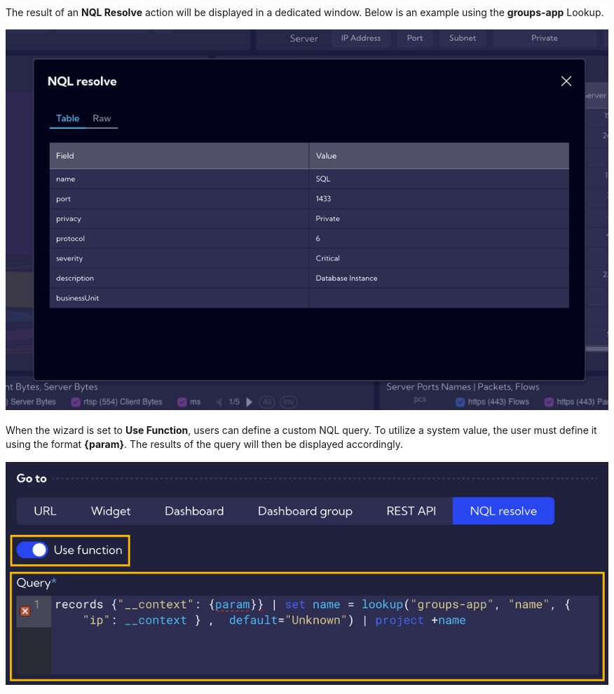 The result of an **NQL Resolve** action will be displayed in a dedicated window. Below is an example using the **groups-app** Lookup. 

![NQL Resolve](assets/image_3.png)

When the wizard is set to **Use Function**, users can define a custom NQL query. To utilize a system value, the user must define it using the format **{param}**. The results of the query will then be displayed accordingly. 

![NQL Resolve](assets/image_4.png)
